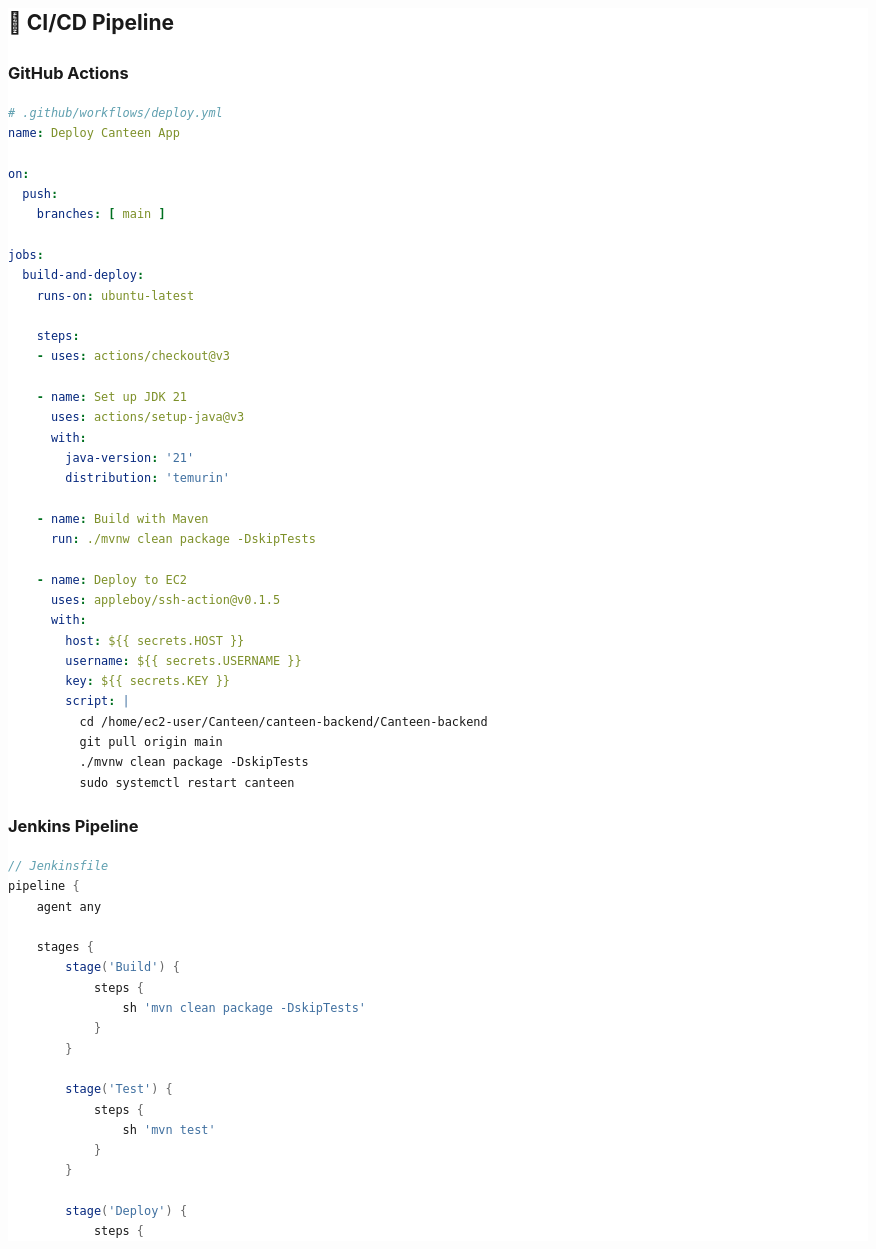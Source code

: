 ## 🔄 CI/CD Pipeline

### GitHub Actions

```yaml
# .github/workflows/deploy.yml
name: Deploy Canteen App

on:
  push:
    branches: [ main ]

jobs:
  build-and-deploy:
    runs-on: ubuntu-latest
    
    steps:
    - uses: actions/checkout@v3
    
    - name: Set up JDK 21
      uses: actions/setup-java@v3
      with:
        java-version: '21'
        distribution: 'temurin'
    
    - name: Build with Maven
      run: ./mvnw clean package -DskipTests
    
    - name: Deploy to EC2
      uses: appleboy/ssh-action@v0.1.5
      with:
        host: ${{ secrets.HOST }}
        username: ${{ secrets.USERNAME }}
        key: ${{ secrets.KEY }}
        script: |
          cd /home/ec2-user/Canteen/canteen-backend/Canteen-backend
          git pull origin main
          ./mvnw clean package -DskipTests
          sudo systemctl restart canteen
```

### Jenkins Pipeline

```groovy
// Jenkinsfile
pipeline {
    agent any
    
    stages {
        stage('Build') {
            steps {
                sh 'mvn clean package -DskipTests'
            }
        }
        
        stage('Test') {
            steps {
                sh 'mvn test'
            }
        }
        
        stage('Deploy') {
            steps {
```